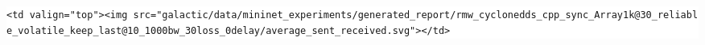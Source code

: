     <td valign="top"><img src="galactic/data/mininet_experiments/generated_report/rmw_cyclonedds_cpp_sync_Array1k@30_reliable_volatile_keep_last@10_1000bw_30loss_0delay/average_sent_received.svg"></td>